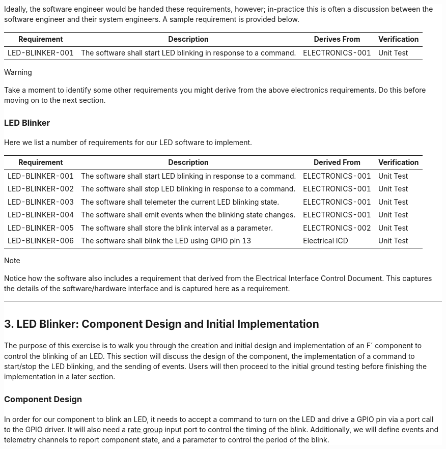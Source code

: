 Ideally, the software engineer would be handed these requirements, however; in-practice this is often a discussion between the software engineer and their system engineers. A sample requirement is provided below.

| Requirement     | Description                                                     | Derives From    | Verification |
|-----------------|-----------------------------------------------------------------|-----------------|--------------|
| LED-BLINKER-001 | The software shall start LED blinking in response to a command. | ELECTRONICS-001 | Unit Test    |

> [!WARNING]
> Take a moment to identify some other requirements you might derive from the above electronics requirements. Do this before moving on to the next section.

### LED Blinker

Here we list a number of requirements for our LED software to implement.

| Requirement     | Description                                                     | Derived From    | Verification |
|-----------------|-----------------------------------------------------------------|-----------------|--------------|
| LED-BLINKER-001 | The software shall start LED blinking in response to a command. | ELECTRONICS-001 | Unit Test    |
| LED-BLINKER-002 | The software shall stop LED blinking in response to a command.  | ELECTRONICS-001 | Unit Test    |
| LED-BLINKER-003 | The software shall telemeter the current LED blinking state.    | ELECTRONICS-001 | Unit Test    |
| LED-BLINKER-004 | The software shall emit events when the blinking state changes. | ELECTRONICS-001 | Unit Test    |
| LED-BLINKER-005 | The software shall store the blink interval as a parameter.     | ELECTRONICS-002 | Unit Test    |
| LED-BLINKER-006 | The software shall blink the LED using GPIO pin 13              | Electrical ICD  | Unit Test    |

> [!NOTE]
> Notice how the software also includes a requirement that derived from the Electrical Interface Control Document. This captures the details of the software/hardware interface and is captured here as a requirement.

---


## 3. LED Blinker: Component Design and Initial Implementation

The purpose of this exercise is to walk you through the creation and initial design and implementation of an F´ component to control the blinking of an LED. This section will discuss the design of the component, the implementation of a command to start/stop the LED blinking, and the sending of events.  Users will then proceed to the initial ground testing before finishing the implementation in a later section.

### Component Design

In order for our component to blink an LED, it needs to accept a command to turn on the LED and drive a GPIO pin via a port call to the GPIO driver. It will also need a [rate group](https://fprime.jpl.nasa.gov/latest/documentation/user-manual/design/rate-group.md) input port to control the timing of the blink. Additionally, we will define events and telemetry channels to report component state, and a parameter to control the period of the blink.
